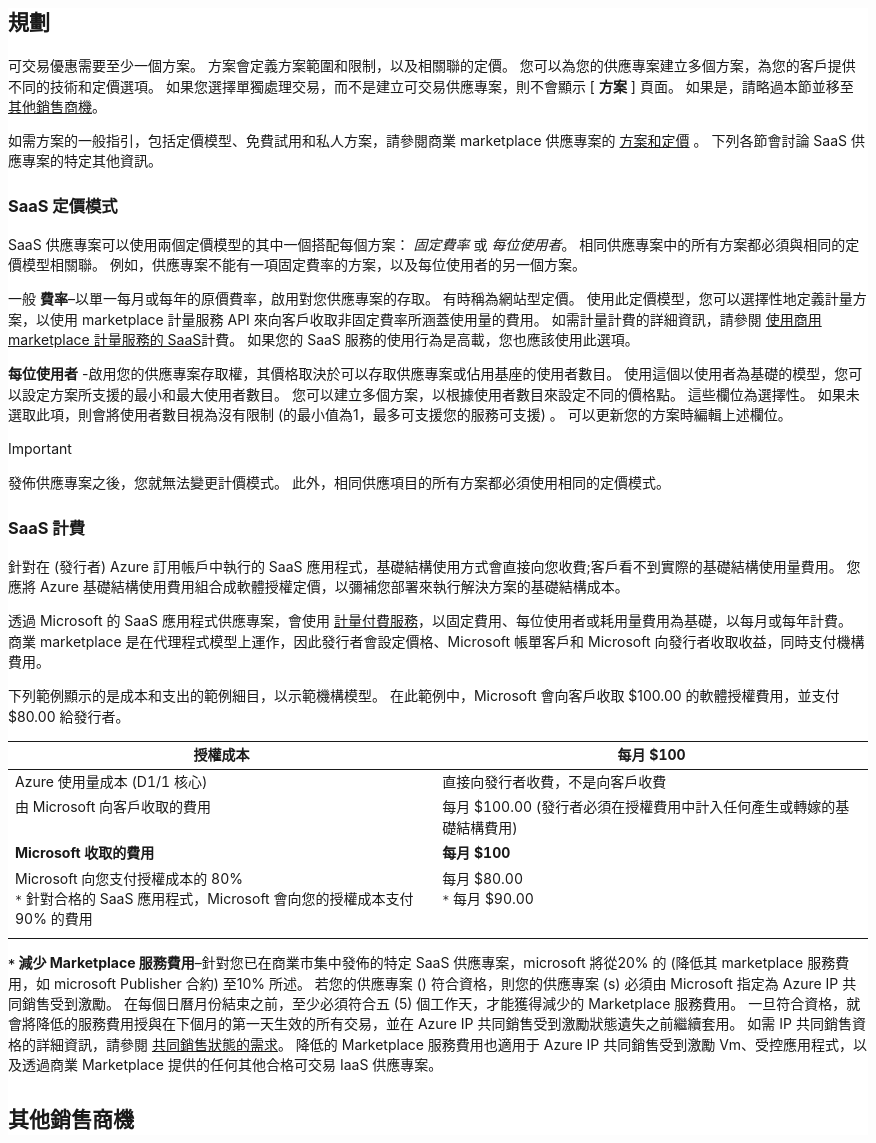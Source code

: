## <a name="plans"></a>規劃

可交易優惠需要至少一個方案。 方案會定義方案範圍和限制，以及相關聯的定價。 您可以為您的供應專案建立多個方案，為您的客戶提供不同的技術和定價選項。 如果您選擇單獨處理交易，而不是建立可交易供應專案，則不會顯示 [ **方案** ] 頁面。 如果是，請略過本節並移至 [其他銷售商機](#additional-sales-opportunities)。

如需方案的一般指引，包括定價模型、免費試用和私人方案，請參閱商業 marketplace 供應專案的 [方案和定價](plans-pricing.md) 。 下列各節會討論 SaaS 供應專案的特定其他資訊。

### <a name="saas-pricing-models"></a>SaaS 定價模式

SaaS 供應專案可以使用兩個定價模型的其中一個搭配每個方案： _固定費率_ 或 _每位使用者_。 相同供應專案中的所有方案都必須與相同的定價模型相關聯。 例如，供應專案不能有一項固定費率的方案，以及每位使用者的另一個方案。

一般 **費率**–以單一每月或每年的原價費率，啟用對您供應專案的存取。 有時稱為網站型定價。 使用此定價模型，您可以選擇性地定義計量方案，以使用 marketplace 計量服務 API 來向客戶收取非固定費率所涵蓋使用量的費用。 如需計量計費的詳細資訊，請參閱 [使用商用 marketplace 計量服務的 SaaS](./partner-center-portal/saas-metered-billing.md)計費。 如果您的 SaaS 服務的使用行為是高載，您也應該使用此選項。

**每位使用者** -啟用您的供應專案存取權，其價格取決於可以存取供應專案或佔用基座的使用者數目。 使用這個以使用者為基礎的模型，您可以設定方案所支援的最小和最大使用者數目。 您可以建立多個方案，以根據使用者數目來設定不同的價格點。 這些欄位為選擇性。 如果未選取此項，則會將使用者數目視為沒有限制 (的最小值為1，最多可支援您的服務可支援) 。 可以更新您的方案時編輯上述欄位。

> [!IMPORTANT]
> 發佈供應專案之後，您就無法變更計價模式。 此外，相同供應項目的所有方案都必須使用相同的定價模式。

### <a name="saas-billing"></a>SaaS 計費

針對在 (發行者) Azure 訂用帳戶中執行的 SaaS 應用程式，基礎結構使用方式會直接向您收費;客戶看不到實際的基礎結構使用量費用。 您應將 Azure 基礎結構使用費用組合成軟體授權定價，以彌補您部署來執行解決方案的基礎結構成本。

透過 Microsoft 的 SaaS 應用程式供應專案，會使用 [計量付費服務](./partner-center-portal/saas-metered-billing.md)，以固定費用、每位使用者或耗用量費用為基礎，以每月或每年計費。 商業 marketplace 是在代理程式模型上運作，因此發行者會設定價格、Microsoft 帳單客戶和 Microsoft 向發行者收取收益，同時支付機構費用。

下列範例顯示的是成本和支出的範例細目，以示範機構模型。 在此範例中，Microsoft 會向客戶收取 $100.00 的軟體授權費用，並支付 $80.00 給發行者。

| 授權成本 | 每月 $100 |
| ------------ | ------------- |
| Azure 使用量成本 (D1/1 核心) | 直接向發行者收費，不是向客戶收費 |
| 由 Microsoft 向客戶收取的費用 | 每月 $100.00 (發行者必須在授權費用中計入任何產生或轉嫁的基礎結構費用) |
| **Microsoft 收取的費用** | **每月 $100** |
| Microsoft 向您支付授權成本的 80%<br>`*` 針對合格的 SaaS 應用程式，Microsoft 會向您的授權成本支付90% 的費用| 每月 $80.00<br>``*`` 每月 $90.00 |
|||

**`*` 減少 Marketplace 服務費用**–針對您已在商業市集中發佈的特定 SaaS 供應專案，microsoft 將從20% 的 (降低其 marketplace 服務費用，如 microsoft Publisher 合約) 至10% 所述。 若您的供應專案 () 符合資格，則您的供應專案 (s) 必須由 Microsoft 指定為 Azure IP 共同銷售受到激勵。 在每個日曆月份結束之前，至少必須符合五 (5) 個工作天，才能獲得減少的 Marketplace 服務費用。 一旦符合資格，就會將降低的服務費用授與在下個月的第一天生效的所有交易，並在 Azure IP 共同銷售受到激勵狀態遺失之前繼續套用。 如需 IP 共同銷售資格的詳細資訊，請參閱 [共同銷售狀態的需求](/legal/marketplace/certification-policies#3000-requirements-for-co-sell-status)。 降低的 Marketplace 服務費用也適用于 Azure IP 共同銷售受到激勵 Vm、受控應用程式，以及透過商業 Marketplace 提供的任何其他合格可交易 IaaS 供應專案。

## <a name="additional-sales-opportunities"></a>其他銷售商機
